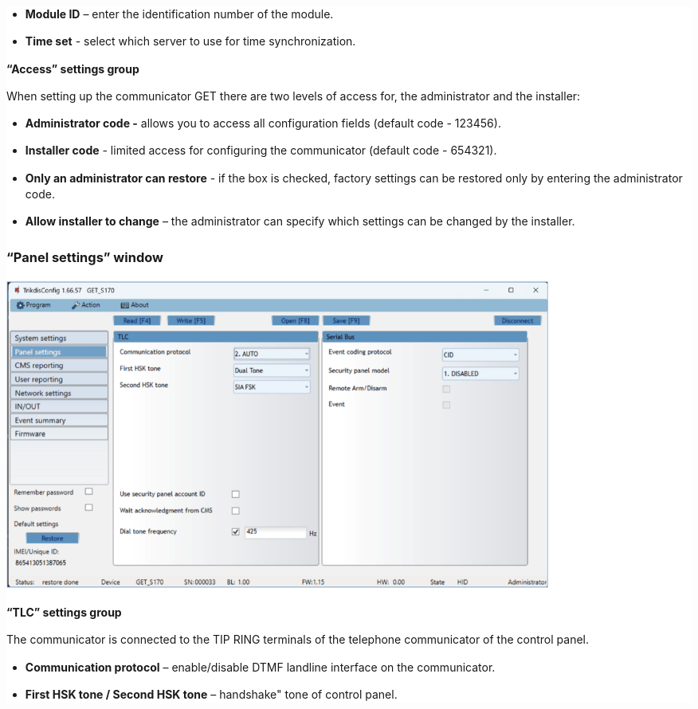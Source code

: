 - **Module ID** – enter the identification number of the module.

- **Time set** - select which server to use for time synchronization.

**“Access” settings group**

When setting up the communicator GET there are two levels of access for, the administrator and the installer:

- **Administrator code -** allows you to access all configuration fields (default code - 123456).

- **Installer code** - limited access for configuring the communicator (default code - 654321).

- **Only an administrator can restore** - if the box is checked, factory settings can be restored only by entering the administrator code.

- **Allow installer to change** – the administrator can specify which settings can be changed by the installer.

###  “Panel settings” window 

<img alt="" src="./image47.png" style="width:7.086614173228346in;height:4.043307086614173in" />

**“TLC” settings group**

The communicator is connected to the TIP RING terminals of the telephone communicator of the control panel.

- **Communication protocol** – enable/disable DTMF landline interface on the communicator.

- **First HSK tone / Second HSK tone** – handshake" tone of control panel.
